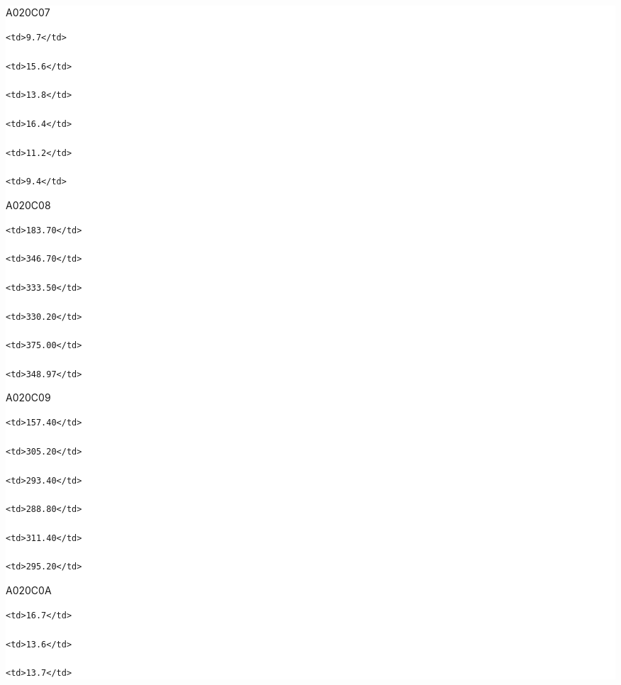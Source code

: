 
</tr>

<tr>
    <td>A020C07</td>
    
    <td>9.7</td>
    
    <td>15.6</td>
    
    <td>13.8</td>
    
    <td>16.4</td>
    
    <td>11.2</td>
    
    <td>9.4</td>
    

</tr>

<tr>
    <td>A020C08</td>
    
    <td>183.70</td>
    
    <td>346.70</td>
    
    <td>333.50</td>
    
    <td>330.20</td>
    
    <td>375.00</td>
    
    <td>348.97</td>
    

</tr>

<tr>
    <td>A020C09</td>
    
    <td>157.40</td>
    
    <td>305.20</td>
    
    <td>293.40</td>
    
    <td>288.80</td>
    
    <td>311.40</td>
    
    <td>295.20</td>
    

</tr>

<tr>
    <td>A020C0A</td>
    
    <td>16.7</td>
    
    <td>13.6</td>
    
    <td>13.7</td>
    